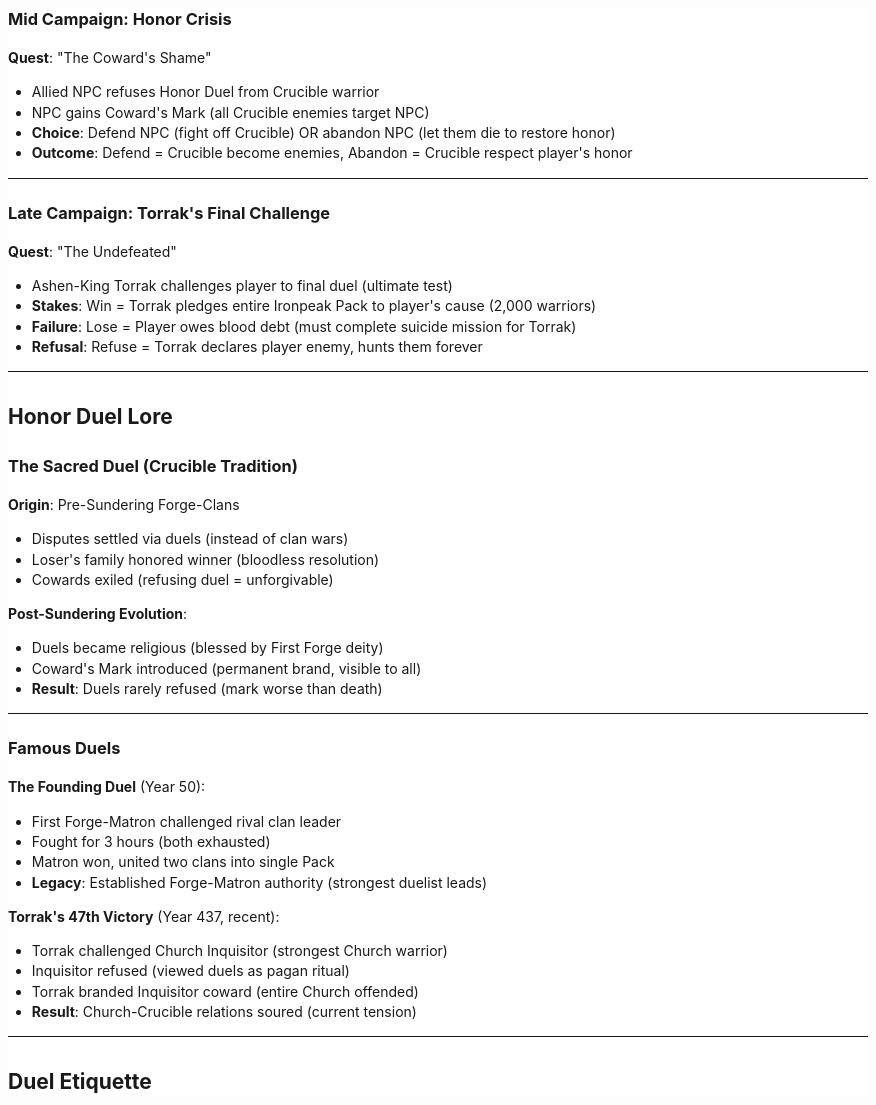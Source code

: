 
### Mid Campaign: Honor Crisis

**Quest**: "The Coward's Shame"
- Allied NPC refuses Honor Duel from Crucible warrior
- NPC gains Coward's Mark (all Crucible enemies target NPC)
- **Choice**: Defend NPC (fight off Crucible) OR abandon NPC (let them die to restore honor)
- **Outcome**: Defend = Crucible become enemies, Abandon = Crucible respect player's honor

---

### Late Campaign: Torrak's Final Challenge

**Quest**: "The Undefeated"
- Ashen-King Torrak challenges player to final duel (ultimate test)
- **Stakes**: Win = Torrak pledges entire Ironpeak Pack to player's cause (2,000 warriors)
- **Failure**: Lose = Player owes blood debt (must complete suicide mission for Torrak)
- **Refusal**: Refuse = Torrak declares player enemy, hunts them forever

---

## Honor Duel Lore

### The Sacred Duel (Crucible Tradition)

**Origin**: Pre-Sundering Forge-Clans
- Disputes settled via duels (instead of clan wars)
- Loser's family honored winner (bloodless resolution)
- Cowards exiled (refusing duel = unforgivable)

**Post-Sundering Evolution**:
- Duels became religious (blessed by First Forge deity)
- Coward's Mark introduced (permanent brand, visible to all)
- **Result**: Duels rarely refused (mark worse than death)

---

### Famous Duels

**The Founding Duel** (Year 50):
- First Forge-Matron challenged rival clan leader
- Fought for 3 hours (both exhausted)
- Matron won, united two clans into single Pack
- **Legacy**: Established Forge-Matron authority (strongest duelist leads)

**Torrak's 47th Victory** (Year 437, recent):
- Torrak challenged Church Inquisitor (strongest Church warrior)
- Inquisitor refused (viewed duels as pagan ritual)
- Torrak branded Inquisitor coward (entire Church offended)
- **Result**: Church-Crucible relations soured (current tension)

---

## Duel Etiquette
